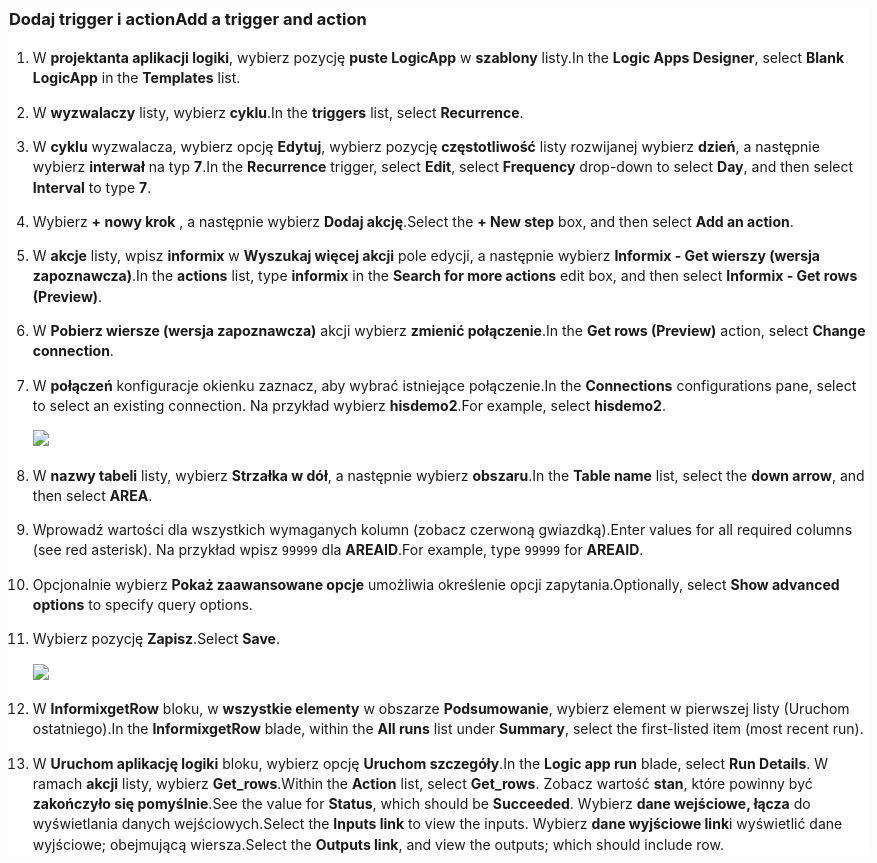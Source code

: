 ### <a name="add-a-trigger-and-action"></a><span data-ttu-id="b5203-284">Dodaj trigger i action</span><span class="sxs-lookup"><span data-stu-id="b5203-284">Add a trigger and action</span></span>
1. <span data-ttu-id="b5203-285">W **projektanta aplikacji logiki**, wybierz pozycję **puste LogicApp** w **szablony** listy.</span><span class="sxs-lookup"><span data-stu-id="b5203-285">In the **Logic Apps Designer**, select **Blank LogicApp** in the **Templates** list.</span></span>
2. <span data-ttu-id="b5203-286">W **wyzwalaczy** listy, wybierz **cyklu**.</span><span class="sxs-lookup"><span data-stu-id="b5203-286">In the **triggers** list, select **Recurrence**.</span></span> 
3. <span data-ttu-id="b5203-287">W **cyklu** wyzwalacza, wybierz opcję **Edytuj**, wybierz pozycję **częstotliwość** listy rozwijanej wybierz **dzień**, a następnie wybierz **interwał** na typ **7**.</span><span class="sxs-lookup"><span data-stu-id="b5203-287">In the **Recurrence** trigger, select **Edit**, select **Frequency** drop-down to select **Day**, and then select **Interval** to type **7**.</span></span> 
4. <span data-ttu-id="b5203-288">Wybierz **+ nowy krok** , a następnie wybierz **Dodaj akcję**.</span><span class="sxs-lookup"><span data-stu-id="b5203-288">Select the **+ New step** box, and then select **Add an action**.</span></span>
5. <span data-ttu-id="b5203-289">W **akcje** listy, wpisz **informix** w **Wyszukaj więcej akcji** pole edycji, a następnie wybierz **Informix - Get wierszy (wersja zapoznawcza)**.</span><span class="sxs-lookup"><span data-stu-id="b5203-289">In the **actions** list, type **informix** in the **Search for more actions** edit box, and then select **Informix - Get rows (Preview)**.</span></span>
6. <span data-ttu-id="b5203-290">W **Pobierz wiersze (wersja zapoznawcza)** akcji wybierz **zmienić połączenie**.</span><span class="sxs-lookup"><span data-stu-id="b5203-290">In the **Get rows (Preview)** action, select **Change connection**.</span></span> 
7. <span data-ttu-id="b5203-291">W **połączeń** konfiguracje okienku zaznacz, aby wybrać istniejące połączenie.</span><span class="sxs-lookup"><span data-stu-id="b5203-291">In the **Connections** configurations pane, select to select an existing connection.</span></span> <span data-ttu-id="b5203-292">Na przykład wybierz **hisdemo2**.</span><span class="sxs-lookup"><span data-stu-id="b5203-292">For example, select **hisdemo2**.</span></span>
   
    ![](./media/connectors-create-api-informix/InformixconnectorChangeConnection.png)
8. <span data-ttu-id="b5203-293">W **nazwy tabeli** listy, wybierz **Strzałka w dół**, a następnie wybierz **obszaru**.</span><span class="sxs-lookup"><span data-stu-id="b5203-293">In the **Table name** list, select the **down arrow**, and then select **AREA**.</span></span>
9. <span data-ttu-id="b5203-294">Wprowadź wartości dla wszystkich wymaganych kolumn (zobacz czerwoną gwiazdką).</span><span class="sxs-lookup"><span data-stu-id="b5203-294">Enter values for all required columns (see red asterisk).</span></span> <span data-ttu-id="b5203-295">Na przykład wpisz `99999` dla **AREAID**.</span><span class="sxs-lookup"><span data-stu-id="b5203-295">For example, type `99999` for **AREAID**.</span></span> 
10. <span data-ttu-id="b5203-296">Opcjonalnie wybierz **Pokaż zaawansowane opcje** umożliwia określenie opcji zapytania.</span><span class="sxs-lookup"><span data-stu-id="b5203-296">Optionally, select **Show advanced options** to specify query options.</span></span>
11. <span data-ttu-id="b5203-297">Wybierz pozycję **Zapisz**.</span><span class="sxs-lookup"><span data-stu-id="b5203-297">Select **Save**.</span></span> 
    
    ![](./media/connectors-create-api-informix/InformixconnectorGetRowValues.png)
12. <span data-ttu-id="b5203-298">W **InformixgetRow** bloku, w **wszystkie elementy** w obszarze **Podsumowanie**, wybierz element w pierwszej listy (Uruchom ostatniego).</span><span class="sxs-lookup"><span data-stu-id="b5203-298">In the **InformixgetRow** blade, within the **All runs** list under **Summary**, select the first-listed item (most recent run).</span></span>
13. <span data-ttu-id="b5203-299">W **Uruchom aplikację logiki** bloku, wybierz opcję **Uruchom szczegóły**.</span><span class="sxs-lookup"><span data-stu-id="b5203-299">In the **Logic app run** blade, select **Run Details**.</span></span> <span data-ttu-id="b5203-300">W ramach **akcji** listy, wybierz **Get_rows**.</span><span class="sxs-lookup"><span data-stu-id="b5203-300">Within the **Action** list, select **Get_rows**.</span></span> <span data-ttu-id="b5203-301">Zobacz wartość **stan**, które powinny być **zakończyło się pomyślnie**.</span><span class="sxs-lookup"><span data-stu-id="b5203-301">See the value for **Status**, which should be **Succeeded**.</span></span> <span data-ttu-id="b5203-302">Wybierz **dane wejściowe, łącza** do wyświetlania danych wejściowych.</span><span class="sxs-lookup"><span data-stu-id="b5203-302">Select the **Inputs link** to view the inputs.</span></span> <span data-ttu-id="b5203-303">Wybierz **dane wyjściowe link**i wyświetlić dane wyjściowe; obejmującą wiersza.</span><span class="sxs-lookup"><span data-stu-id="b5203-303">Select the **Outputs link**, and view the outputs; which should include row.</span></span>
    